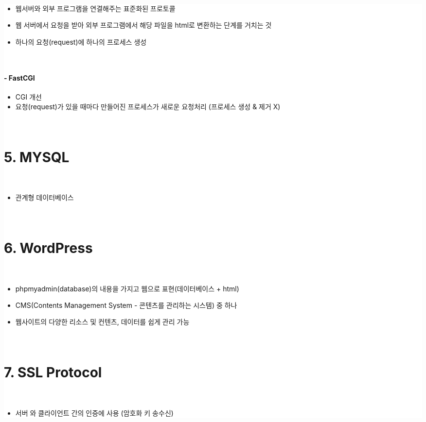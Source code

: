 
- 웹서버와 외부 프로그램을 연결해주는 표준화된 프로토콜

- 웹 서버에서 요청을 받아 외부 프로그램에서 해당 파일을 html로 변환하는 단계를 거치는 것
- 하나의 요청(request)에 하나의 프로세스 생성



<br/>



#### - FastCGI

- CGI 개선
- 요청(request)가 있을 때마다 만들어진 프로세스가 새로운 요청처리 (프로세스 생성 & 제거 X)



<br/>



# 5. MYSQL



<br/>



- 관계형 데이터베이스



<br/>



# 6. WordPress



<br/>



- phpmyadmin(database)의 내용을 가지고 웹으로 표현(데이터베이스 + html)

- CMS(Contents Management System - 콘텐츠를 관리하는 시스템) 중 하나 
- 웹사이트의 다양한 리소스 및 컨텐츠, 데이터를 쉽게 관리 가능



<br/>



# 7. SSL Protocol



<br/>



- 서버 와 클라이언트 간의 인증에 사용 (암호화 키 송수신)
